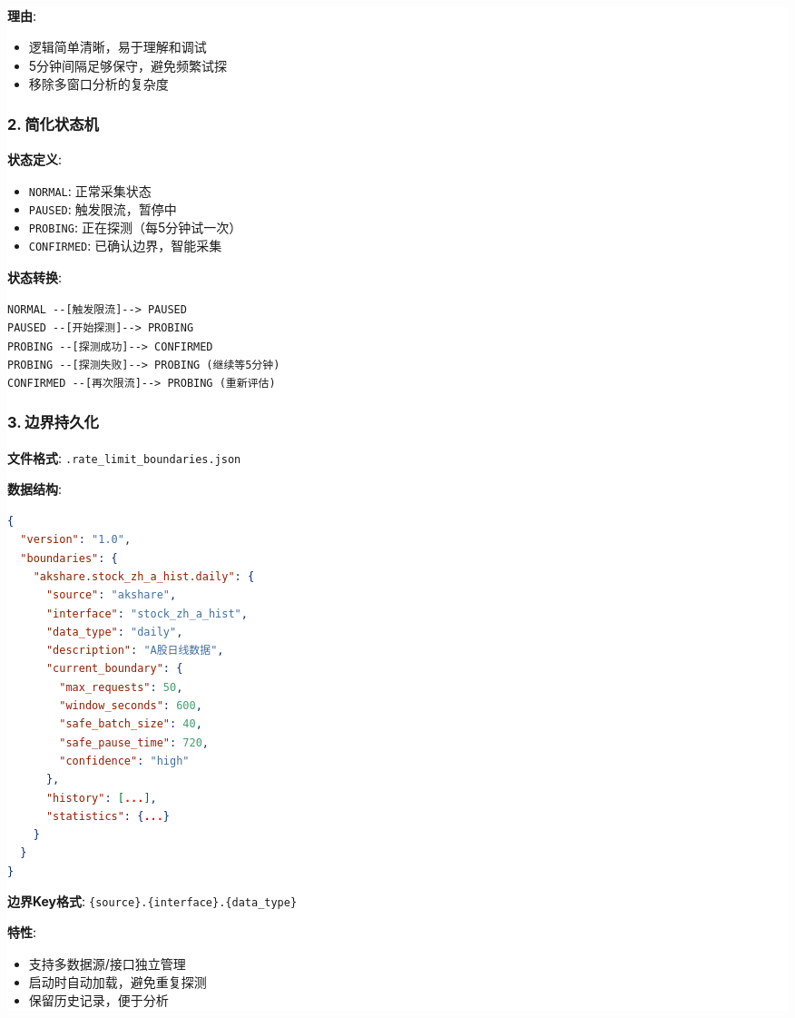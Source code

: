 **理由**:
- 逻辑简单清晰，易于理解和调试
- 5分钟间隔足够保守，避免频繁试探
- 移除多窗口分析的复杂度

### 2. 简化状态机

**状态定义**:
- `NORMAL`: 正常采集状态
- `PAUSED`: 触发限流，暂停中
- `PROBING`: 正在探测（每5分钟试一次）
- `CONFIRMED`: 已确认边界，智能采集

**状态转换**:
```
NORMAL --[触发限流]--> PAUSED
PAUSED --[开始探测]--> PROBING
PROBING --[探测成功]--> CONFIRMED
PROBING --[探测失败]--> PROBING (继续等5分钟)
CONFIRMED --[再次限流]--> PROBING (重新评估)
```

### 3. 边界持久化

**文件格式**: `.rate_limit_boundaries.json`

**数据结构**:
```json
{
  "version": "1.0",
  "boundaries": {
    "akshare.stock_zh_a_hist.daily": {
      "source": "akshare",
      "interface": "stock_zh_a_hist",
      "data_type": "daily",
      "description": "A股日线数据",
      "current_boundary": {
        "max_requests": 50,
        "window_seconds": 600,
        "safe_batch_size": 40,
        "safe_pause_time": 720,
        "confidence": "high"
      },
      "history": [...],
      "statistics": {...}
    }
  }
}
```

**边界Key格式**: `{source}.{interface}.{data_type}`

**特性**:
- 支持多数据源/接口独立管理
- 启动时自动加载，避免重复探测
- 保留历史记录，便于分析

